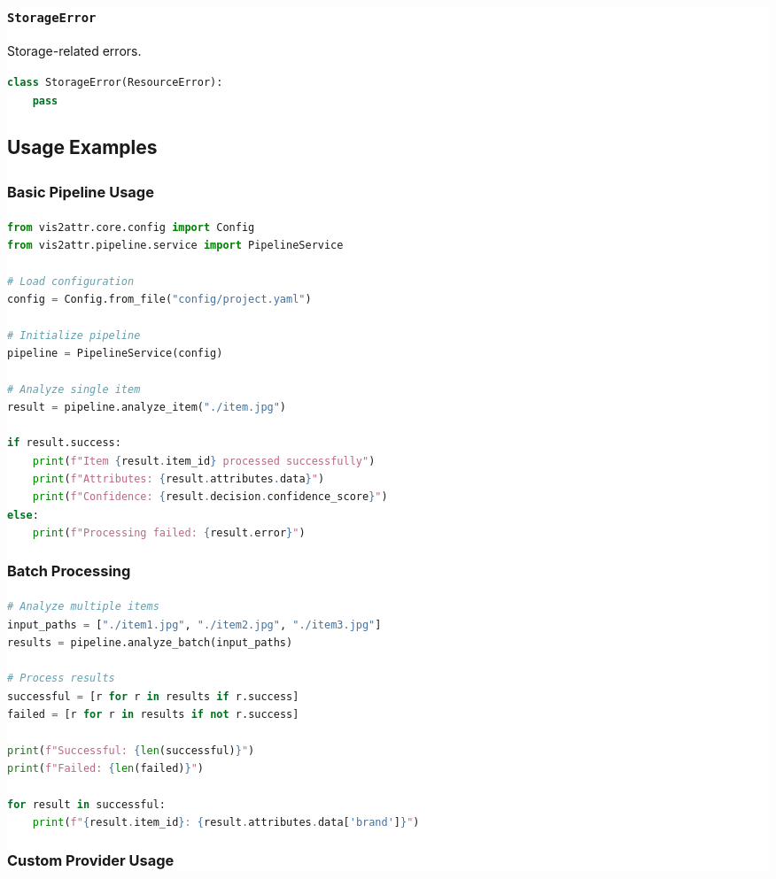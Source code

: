 ### `StorageError`

Storage-related errors.

```python
class StorageError(ResourceError):
    pass
```

## Usage Examples

### Basic Pipeline Usage

```python
from vis2attr.core.config import Config
from vis2attr.pipeline.service import PipelineService

# Load configuration
config = Config.from_file("config/project.yaml")

# Initialize pipeline
pipeline = PipelineService(config)

# Analyze single item
result = pipeline.analyze_item("./item.jpg")

if result.success:
    print(f"Item {result.item_id} processed successfully")
    print(f"Attributes: {result.attributes.data}")
    print(f"Confidence: {result.decision.confidence_score}")
else:
    print(f"Processing failed: {result.error}")
```

### Batch Processing

```python
# Analyze multiple items
input_paths = ["./item1.jpg", "./item2.jpg", "./item3.jpg"]
results = pipeline.analyze_batch(input_paths)

# Process results
successful = [r for r in results if r.success]
failed = [r for r in results if not r.success]

print(f"Successful: {len(successful)}")
print(f"Failed: {len(failed)}")

for result in successful:
    print(f"{result.item_id}: {result.attributes.data['brand']}")
```

### Custom Provider Usage
